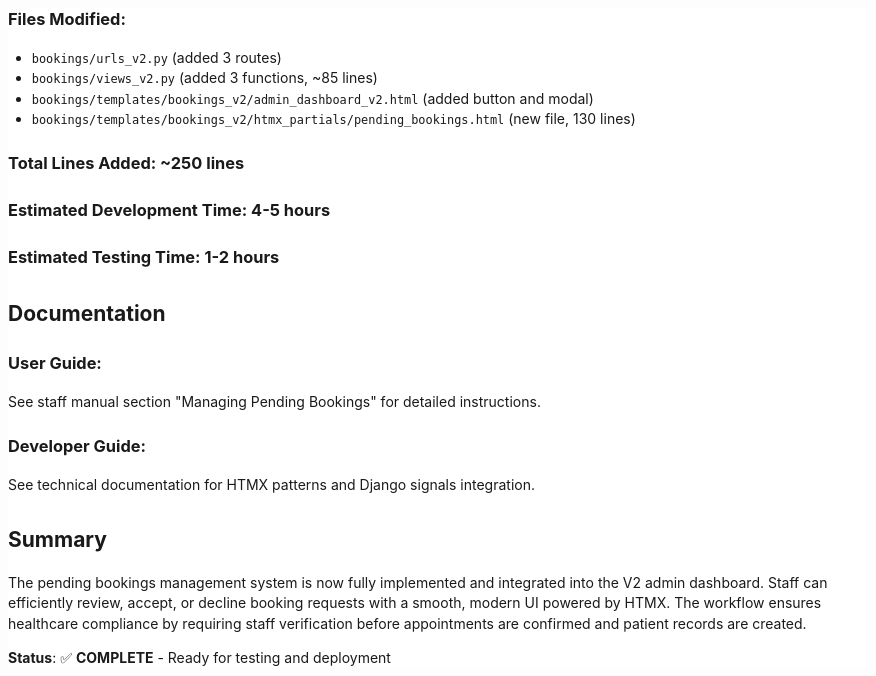 ### Files Modified:
- `bookings/urls_v2.py` (added 3 routes)
- `bookings/views_v2.py` (added 3 functions, ~85 lines)
- `bookings/templates/bookings_v2/admin_dashboard_v2.html` (added button and modal)
- `bookings/templates/bookings_v2/htmx_partials/pending_bookings.html` (new file, 130 lines)

### Total Lines Added: ~250 lines
### Estimated Development Time: 4-5 hours
### Estimated Testing Time: 1-2 hours

## Documentation

### User Guide:
See staff manual section "Managing Pending Bookings" for detailed instructions.

### Developer Guide:
See technical documentation for HTMX patterns and Django signals integration.

## Summary

The pending bookings management system is now fully implemented and integrated into the V2 admin dashboard. Staff can efficiently review, accept, or decline booking requests with a smooth, modern UI powered by HTMX. The workflow ensures healthcare compliance by requiring staff verification before appointments are confirmed and patient records are created.

**Status**: ✅ **COMPLETE** - Ready for testing and deployment
